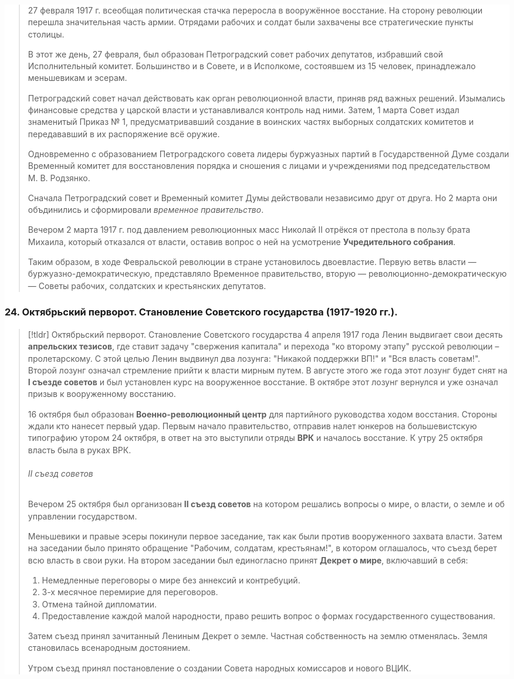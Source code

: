>27 февраля 1917 г. всеобщая политическая стачка переросла в вооружённое восстание. На сторону революции перешла значительная часть армии. Отрядами рабочих и солдат были захвачены все стратегические пункты столицы.
>
>В этот же день, 27 февраля, был образован Петроградский совет рабочих депутатов, избравший свой Исполнительный комитет. Большинство и в Совете, и в Исполкоме, состоявшем из 15 человек, принадлежало меньшевикам и эсерам.
>
>Петроградский совет начал действовать как орган революционной власти, приняв ряд важных решений. Изымались финансовые средства у царской власти и устанавливался контроль над ними. Затем, 1 марта Совет издал знаменитый Приказ № 1, предусматривавший создание в воинских частях выборных солдатских комитетов и передававший в их распоряжение всё оружие.
>
>Одновременно с образованием Петроградского совета лидеры буржуазных партий в Государственной Думе создали Временный комитет для восстановления порядка и сношения с лицами и учреждениями под председательством М. В. Родзянко.
>
>Сначала Петроградский совет и Временный комитет Думы действовали независимо друг от друга. Но 2 марта они объдинились и сформировали *временное правительство*.
>
>Вечером 2 марта 1917 г. под давлением революционных масс Николай II отрёкся от престола в пользу брата Михаила, который отказался от власти, оставив вопрос о ней на усмотрение **Учредительного собрания**.
>
>Таким образом, в ходе Февральской революции в стране установилось двоевластие. Первую ветвь власти — буржуазно-демократическую, представляло Временное правительство, вторую — революционно-демократическую — Советы рабочих, солдатских и крестьянских депутатов.

### 24. Октябрьский перворот. Становление Советского государства (1917-1920 гг.).
>[!tldr] Октябрьский перворот. Становление Советского государства
>4 апреля 1917 года Ленин выдвигает свои десять **апрельских тезисов**, где ставит задачу "свержения капитала" и перехода "ко второму этапу" русской революции – пролетарскому. С этой целью Ленин выдвинул два лозунга: "Никакой поддержки ВП!" и "Вся власть советам!". Второй лозунг означал стремление прийти к власти мирным путем. В августе этого же года этот лозунг будет снят на **I съезде советов** и был установлен курс на вооруженное восстание. В октябре этот лозунг вернулся и уже означал призыв к вооруженному восстанию.
>
>16 октября был образован **Военно-революционный центр** для партийного руководства ходом восстания. Стороны ждали кто нанесет первый удар. Первым начало правительство, отправив налет юнкеров на большевистскую типографию утором 24 октября, в ответ на это выступили отряды **ВРК** и началось восстание. К утру 25 октября власть была в руках ВРК.
>
>###### II съезд советов
>Вечером 25 октября был организован **II съезд советов** на котором решались вопросы о мире, о власти, о земле и об управлении государством. 
>
>Меньшевики и правые эсеры покинули первое заседание, так как были против вооруженного захвата власти. Затем на заседании было принято обращение "Рабочим, солдатам, крестьянам!", в котором оглашалось, что съезд берет всю власть в свои руки.
>На втором заседании был единогласно принят **Декрет о мире**, включавший в себя: 
>1. Немедленные переговоры о мире без аннексий и контребуций. 
>2. 3-х месячное перемирие для переговоров. 
>3. Отмена тайной дипломатии. 
>4. Предоставление каждой малой народности, право решить вопрос о формах государственного существования.
>
>Затем съезд принял зачитанный Лениным Декрет о земле. Частная собственность на землю отменялась. Земля становилась всенародным достоянием.
>
>Утром съезд принял постановление о создании Совета народных комиссаров и нового ВЦИК.
